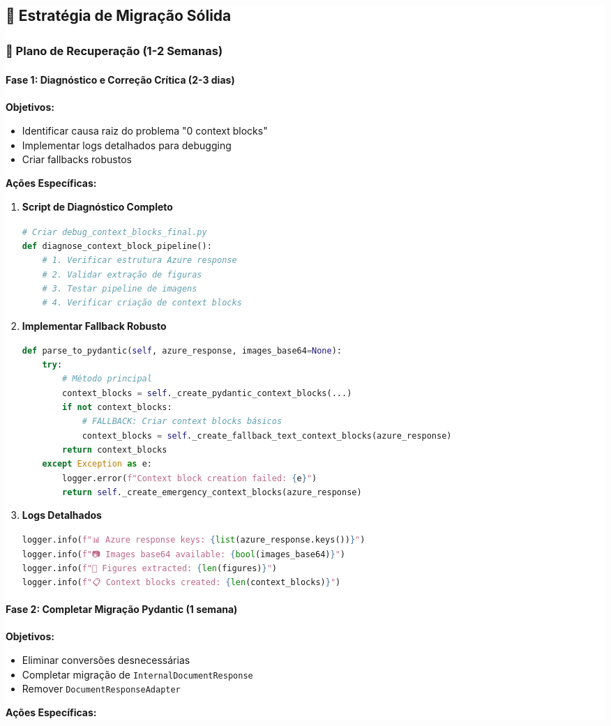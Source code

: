 
## 🎯 Estratégia de Migração Sólida

### 📅 Plano de Recuperação (1-2 Semanas)

#### **Fase 1: Diagnóstico e Correção Crítica (2-3 dias)**

**Objetivos:**
- Identificar causa raiz do problema "0 context blocks"
- Implementar logs detalhados para debugging
- Criar fallbacks robustos

**Ações Específicas:**

1. **Script de Diagnóstico Completo**
   ```python
   # Criar debug_context_blocks_final.py
   def diagnose_context_block_pipeline():
       # 1. Verificar estrutura Azure response
       # 2. Validar extração de figuras
       # 3. Testar pipeline de imagens
       # 4. Verificar criação de context blocks
   ```

2. **Implementar Fallback Robusto**
   ```python
   def parse_to_pydantic(self, azure_response, images_base64=None):
       try:
           # Método principal
           context_blocks = self._create_pydantic_context_blocks(...)
           if not context_blocks:
               # FALLBACK: Criar context blocks básicos
               context_blocks = self._create_fallback_text_context_blocks(azure_response)
           return context_blocks
       except Exception as e:
           logger.error(f"Context block creation failed: {e}")
           return self._create_emergency_context_blocks(azure_response)
   ```

3. **Logs Detalhados**
   ```python
   logger.info(f"📊 Azure response keys: {list(azure_response.keys())}")
   logger.info(f"📷 Images base64 available: {bool(images_base64)}")
   logger.info(f"🔧 Figures extracted: {len(figures)}")
   logger.info(f"📋 Context blocks created: {len(context_blocks)}")
   ```

#### **Fase 2: Completar Migração Pydantic (1 semana)**

**Objetivos:**
- Eliminar conversões desnecessárias
- Completar migração de `InternalDocumentResponse`
- Remover `DocumentResponseAdapter`

**Ações Específicas:**
